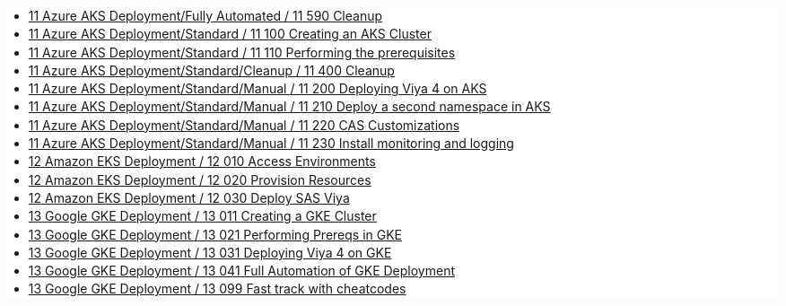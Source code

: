 * [11 Azure AKS Deployment/Fully Automated / 11 590 Cleanup](/11_Azure_AKS_Deployment/Fully_Automated/11_590_Cleanup.md)
* [11 Azure AKS Deployment/Standard / 11 100 Creating an AKS Cluster](/11_Azure_AKS_Deployment/Standard/11_100_Creating_an_AKS_Cluster.md)
* [11 Azure AKS Deployment/Standard / 11 110 Performing the prerequisites](/11_Azure_AKS_Deployment/Standard/11_110_Performing_the_prerequisites.md)
* [11 Azure AKS Deployment/Standard/Cleanup / 11 400 Cleanup](/11_Azure_AKS_Deployment/Standard/Cleanup/11_400_Cleanup.md)
* [11 Azure AKS Deployment/Standard/Manual / 11 200 Deploying Viya 4 on AKS](/11_Azure_AKS_Deployment/Standard/Manual/11_200_Deploying_Viya_4_on_AKS.md)
* [11 Azure AKS Deployment/Standard/Manual / 11 210 Deploy a second namespace in AKS](/11_Azure_AKS_Deployment/Standard/Manual/11_210_Deploy_a_second_namespace_in_AKS.md)
* [11 Azure AKS Deployment/Standard/Manual / 11 220 CAS Customizations](/11_Azure_AKS_Deployment/Standard/Manual/11_220_CAS_Customizations.md)
* [11 Azure AKS Deployment/Standard/Manual / 11 230 Install monitoring and logging](/11_Azure_AKS_Deployment/Standard/Manual/11_230_Install_monitoring_and_logging.md)
* [12 Amazon EKS Deployment / 12 010 Access Environments](/12_Amazon_EKS_Deployment/12_010_Access_Environments.md)
* [12 Amazon EKS Deployment / 12 020 Provision Resources](/12_Amazon_EKS_Deployment/12_020_Provision_Resources.md)
* [12 Amazon EKS Deployment / 12 030 Deploy SAS Viya](/12_Amazon_EKS_Deployment/12_030_Deploy_SAS_Viya.md)
* [13 Google GKE Deployment / 13 011 Creating a GKE Cluster](/13_Google_GKE_Deployment/13_011_Creating_a_GKE_Cluster.md)
* [13 Google GKE Deployment / 13 021 Performing Prereqs in GKE](/13_Google_GKE_Deployment/13_021_Performing_Prereqs_in_GKE.md)
* [13 Google GKE Deployment / 13 031 Deploying Viya 4 on GKE](/13_Google_GKE_Deployment/13_031_Deploying_Viya_4_on_GKE.md)
* [13 Google GKE Deployment / 13 041 Full Automation of GKE Deployment](/13_Google_GKE_Deployment/13_041_Full_Automation_of_GKE_Deployment.md)
* [13 Google GKE Deployment / 13 099 Fast track with cheatcodes](/13_Google_GKE_Deployment/13_099_Fast_track_with_cheatcodes.md)

